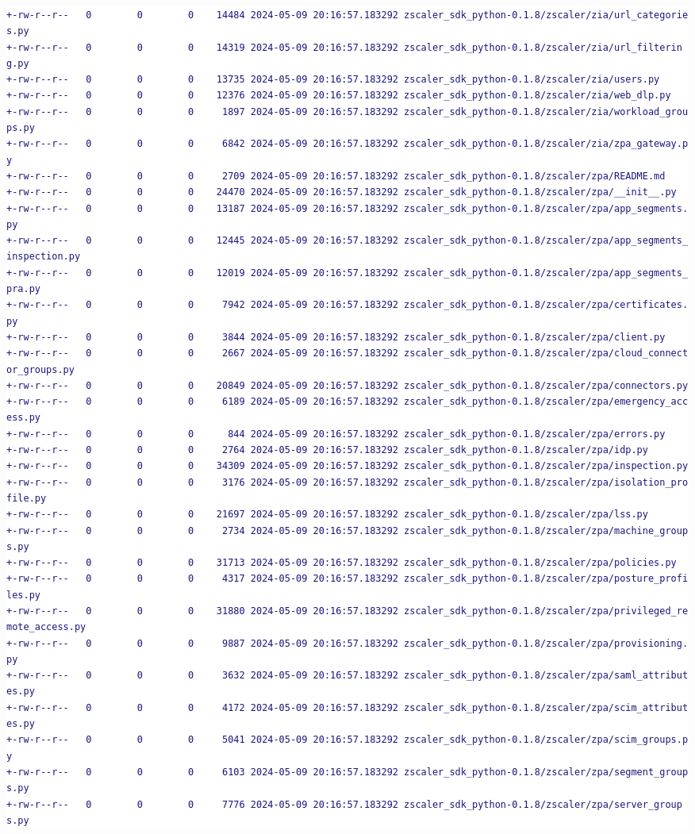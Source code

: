 ```diff
+-rw-r--r--   0        0        0    14484 2024-05-09 20:16:57.183292 zscaler_sdk_python-0.1.8/zscaler/zia/url_categories.py
+-rw-r--r--   0        0        0    14319 2024-05-09 20:16:57.183292 zscaler_sdk_python-0.1.8/zscaler/zia/url_filtering.py
+-rw-r--r--   0        0        0    13735 2024-05-09 20:16:57.183292 zscaler_sdk_python-0.1.8/zscaler/zia/users.py
+-rw-r--r--   0        0        0    12376 2024-05-09 20:16:57.183292 zscaler_sdk_python-0.1.8/zscaler/zia/web_dlp.py
+-rw-r--r--   0        0        0     1897 2024-05-09 20:16:57.183292 zscaler_sdk_python-0.1.8/zscaler/zia/workload_groups.py
+-rw-r--r--   0        0        0     6842 2024-05-09 20:16:57.183292 zscaler_sdk_python-0.1.8/zscaler/zia/zpa_gateway.py
+-rw-r--r--   0        0        0     2709 2024-05-09 20:16:57.183292 zscaler_sdk_python-0.1.8/zscaler/zpa/README.md
+-rw-r--r--   0        0        0    24470 2024-05-09 20:16:57.183292 zscaler_sdk_python-0.1.8/zscaler/zpa/__init__.py
+-rw-r--r--   0        0        0    13187 2024-05-09 20:16:57.183292 zscaler_sdk_python-0.1.8/zscaler/zpa/app_segments.py
+-rw-r--r--   0        0        0    12445 2024-05-09 20:16:57.183292 zscaler_sdk_python-0.1.8/zscaler/zpa/app_segments_inspection.py
+-rw-r--r--   0        0        0    12019 2024-05-09 20:16:57.183292 zscaler_sdk_python-0.1.8/zscaler/zpa/app_segments_pra.py
+-rw-r--r--   0        0        0     7942 2024-05-09 20:16:57.183292 zscaler_sdk_python-0.1.8/zscaler/zpa/certificates.py
+-rw-r--r--   0        0        0     3844 2024-05-09 20:16:57.183292 zscaler_sdk_python-0.1.8/zscaler/zpa/client.py
+-rw-r--r--   0        0        0     2667 2024-05-09 20:16:57.183292 zscaler_sdk_python-0.1.8/zscaler/zpa/cloud_connector_groups.py
+-rw-r--r--   0        0        0    20849 2024-05-09 20:16:57.183292 zscaler_sdk_python-0.1.8/zscaler/zpa/connectors.py
+-rw-r--r--   0        0        0     6189 2024-05-09 20:16:57.183292 zscaler_sdk_python-0.1.8/zscaler/zpa/emergency_access.py
+-rw-r--r--   0        0        0      844 2024-05-09 20:16:57.183292 zscaler_sdk_python-0.1.8/zscaler/zpa/errors.py
+-rw-r--r--   0        0        0     2764 2024-05-09 20:16:57.183292 zscaler_sdk_python-0.1.8/zscaler/zpa/idp.py
+-rw-r--r--   0        0        0    34309 2024-05-09 20:16:57.183292 zscaler_sdk_python-0.1.8/zscaler/zpa/inspection.py
+-rw-r--r--   0        0        0     3176 2024-05-09 20:16:57.183292 zscaler_sdk_python-0.1.8/zscaler/zpa/isolation_profile.py
+-rw-r--r--   0        0        0    21697 2024-05-09 20:16:57.183292 zscaler_sdk_python-0.1.8/zscaler/zpa/lss.py
+-rw-r--r--   0        0        0     2734 2024-05-09 20:16:57.183292 zscaler_sdk_python-0.1.8/zscaler/zpa/machine_groups.py
+-rw-r--r--   0        0        0    31713 2024-05-09 20:16:57.183292 zscaler_sdk_python-0.1.8/zscaler/zpa/policies.py
+-rw-r--r--   0        0        0     4317 2024-05-09 20:16:57.183292 zscaler_sdk_python-0.1.8/zscaler/zpa/posture_profiles.py
+-rw-r--r--   0        0        0    31880 2024-05-09 20:16:57.183292 zscaler_sdk_python-0.1.8/zscaler/zpa/privileged_remote_access.py
+-rw-r--r--   0        0        0     9887 2024-05-09 20:16:57.183292 zscaler_sdk_python-0.1.8/zscaler/zpa/provisioning.py
+-rw-r--r--   0        0        0     3632 2024-05-09 20:16:57.183292 zscaler_sdk_python-0.1.8/zscaler/zpa/saml_attributes.py
+-rw-r--r--   0        0        0     4172 2024-05-09 20:16:57.183292 zscaler_sdk_python-0.1.8/zscaler/zpa/scim_attributes.py
+-rw-r--r--   0        0        0     5041 2024-05-09 20:16:57.183292 zscaler_sdk_python-0.1.8/zscaler/zpa/scim_groups.py
+-rw-r--r--   0        0        0     6103 2024-05-09 20:16:57.183292 zscaler_sdk_python-0.1.8/zscaler/zpa/segment_groups.py
+-rw-r--r--   0        0        0     7776 2024-05-09 20:16:57.183292 zscaler_sdk_python-0.1.8/zscaler/zpa/server_groups.py
```